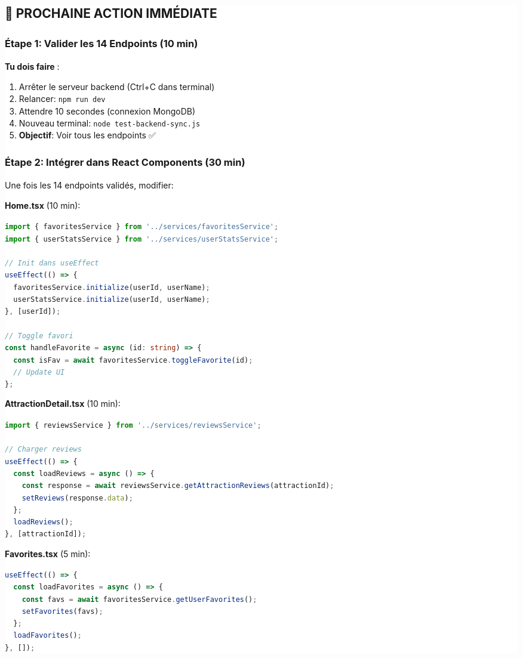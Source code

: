 
## 🎯 PROCHAINE ACTION IMMÉDIATE

### Étape 1: Valider les 14 Endpoints (10 min)

**Tu dois faire** :
1. Arrêter le serveur backend (Ctrl+C dans terminal)
2. Relancer: `npm run dev`
3. Attendre 10 secondes (connexion MongoDB)
4. Nouveau terminal: `node test-backend-sync.js`
5. **Objectif**: Voir tous les endpoints ✅

### Étape 2: Intégrer dans React Components (30 min)

Une fois les 14 endpoints validés, modifier:

**Home.tsx** (10 min):
```typescript
import { favoritesService } from '../services/favoritesService';
import { userStatsService } from '../services/userStatsService';

// Init dans useEffect
useEffect(() => {
  favoritesService.initialize(userId, userName);
  userStatsService.initialize(userId, userName);
}, [userId]);

// Toggle favori
const handleFavorite = async (id: string) => {
  const isFav = await favoritesService.toggleFavorite(id);
  // Update UI
};
```

**AttractionDetail.tsx** (10 min):
```typescript
import { reviewsService } from '../services/reviewsService';

// Charger reviews
useEffect(() => {
  const loadReviews = async () => {
    const response = await reviewsService.getAttractionReviews(attractionId);
    setReviews(response.data);
  };
  loadReviews();
}, [attractionId]);
```

**Favorites.tsx** (5 min):
```typescript
useEffect(() => {
  const loadFavorites = async () => {
    const favs = await favoritesService.getUserFavorites();
    setFavorites(favs);
  };
  loadFavorites();
}, []);
```
